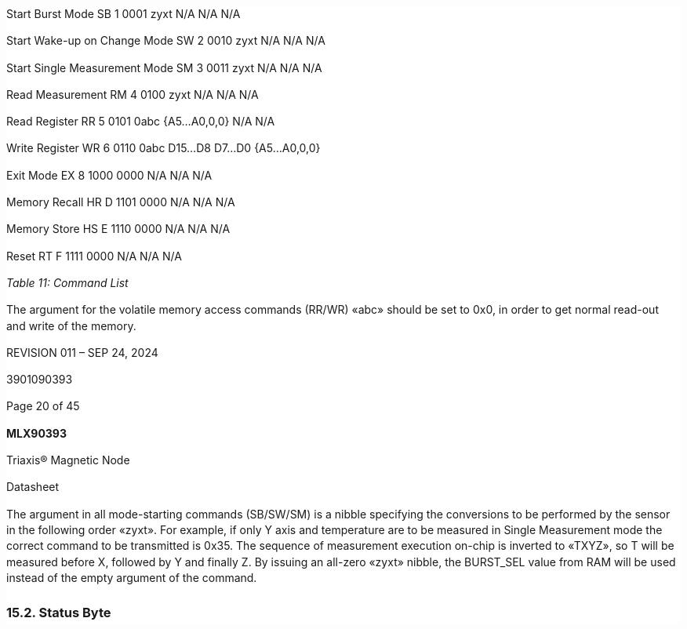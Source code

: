 
Start Burst Mode SB 1 0001 zyxt N/A N/A N/A


Start Wake-up on Change Mode SW 2 0010 zyxt N/A N/A N/A


Start Single Measurement Mode SM 3 0011 zyxt N/A N/A N/A


Read Measurement RM 4 0100 zyxt N/A N/A N/A


Read Register RR 5 0101 0abc {A5…A0,0,0} N/A N/A


Write Register WR 6 0110 0abc D15…D8 D7…D0 {A5…A0,0,0}


Exit Mode EX 8 1000 0000 N/A N/A N/A


Memory Recall HR D 1101 0000 N/A N/A N/A


Memory Store HS E 1110 0000 N/A N/A N/A


Reset RT F 1111 0000 N/A N/A N/A


_Table 11: Command List_


The argument for the volatile memory access commands (RR/WR) «abc» should be set to 0x0, in order to get
normal read-out and write of the memory.



REVISION 011 – SEP 24, 2024

3901090393



Page 20 of 45


**MLX90393**


Triaxis® Magnetic Node

Datasheet


The argument in all mode-starting commands (SB/SW/SM) is a nibble specifying the conversions to be
performed by the sensor in the following order «zyxt». For example, if only Y axis and temperature are to be
measured in Single Measurement mode the correct command to be transmitted is 0x35. The sequence of
measurement execution on-chip is inverted to «TXYZ», so T will be measured before X, followed by Y and
finally Z. By issuing an all-zero «zyxt» nibble, the BURST_SEL value from RAM will be used instead of the empty
argument of the command.

### 15.2. Status Byte
